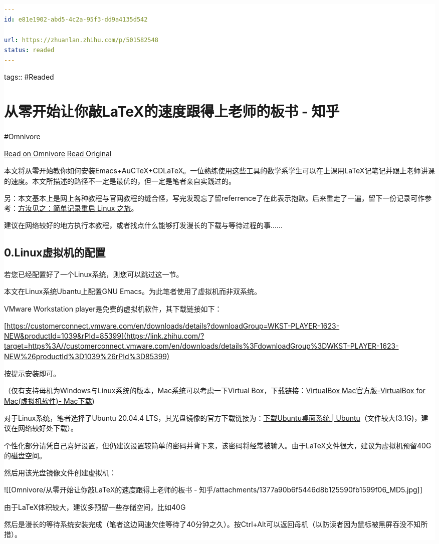 ```yaml
---
id: e81e1902-abd5-4c2a-95f3-dd9a4135d542

url: https://zhuanlan.zhihu.com/p/501582548
status: readed
---
```



tags::  #Readed 

# 从零开始让你敲LaTeX的速度跟得上老师的板书 - 知乎
#Omnivore

[Read on Omnivore](https://omnivore.app/me/la-te-x-18f481cbf31)
[Read Original](https://zhuanlan.zhihu.com/p/501582548)

本文将从零开始教你如何安装Emacs+AuCTeX+CDLaTeX。一位熟练使用这些工具的数学系学生可以在上课用LaTeX记笔记并跟上老师讲课的速度。本文所描述的路径不一定是最优的，但一定是笔者亲自实践过的。

另：本文基本上是网上各种教程与官网教程的缝合怪，写完发现忘了留referrence了在此表示抱歉。后来重走了一遍，留下一份记录可作参考：[方汝见之：简单记录重启 Linux 之旅](https://zhuanlan.zhihu.com/p/695753073)。

建议在网络较好的地方执行本教程，或者找点什么能够打发漫长的下载与等待过程的事……

## 0.Linux虚拟机的配置

若您已经配置好了一个Linux系统，则您可以跳过这一节。

本文在Linux系统Ubantu上配置GNU Emacs。为此笔者使用了虚拟机而非双系统。

VMware Workstation player是免费的虚拟机软件，其下载链接如下：

[https://customerconnect.vmware.com/en/downloads/details?downloadGroup=WKST-PLAYER-1623-NEW&productId=1039&rPId=85399](https://link.zhihu.com/?target=https%3A//customerconnect.vmware.com/en/downloads/details%3FdownloadGroup%3DWKST-PLAYER-1623-NEW%26productId%3D1039%26rPId%3D85399)

按提示安装即可。

（仅有支持母机为Windows与Linux系统的版本，Mac系统可以考虑一下Virtual Box，下载链接：[VirtualBox Mac官方版-VirtualBox for Mac(虚拟机软件)- Mac下载](https://link.zhihu.com/?target=https%3A//www.macz.com/mac/3565.html%3Fid%3DNzY4OTU4Jl8mMjcuMTg3LjIyNy4xNzk%253D))

对于Linux系统，笔者选择了Ubuntu 20.04.4 LTS，其光盘镜像的官方下载链接为：[下载Ubuntu桌面系统 | Ubuntu](https://link.zhihu.com/?target=https%3A//cn.ubuntu.com/download/desktop)（文件较大(3.1G)，建议在网络较好处下载）。

个性化部分请凭自己喜好设置，但仍建议设置较简单的密码并背下来，该密码将经常被输入。由于LaTeX文件很大，建议为虚拟机预留40G的磁盘空间。

然后用该光盘镜像文件创建虚拟机：

![[Omnivore/从零开始让你敲LaTeX的速度跟得上老师的板书 - 知乎/attachments/1377a90b6f5446d8b125590fb1599f06_MD5.jpg]]

由于LaTeX体积较大，建议多预留一些存储空间，比如40G

然后是漫长的等待系统安装完成（笔者这边网速欠佳等待了40分钟之久）。按Ctrl+Alt可以返回母机（以防读者因为鼠标被黑屏吞没不知所措）。
